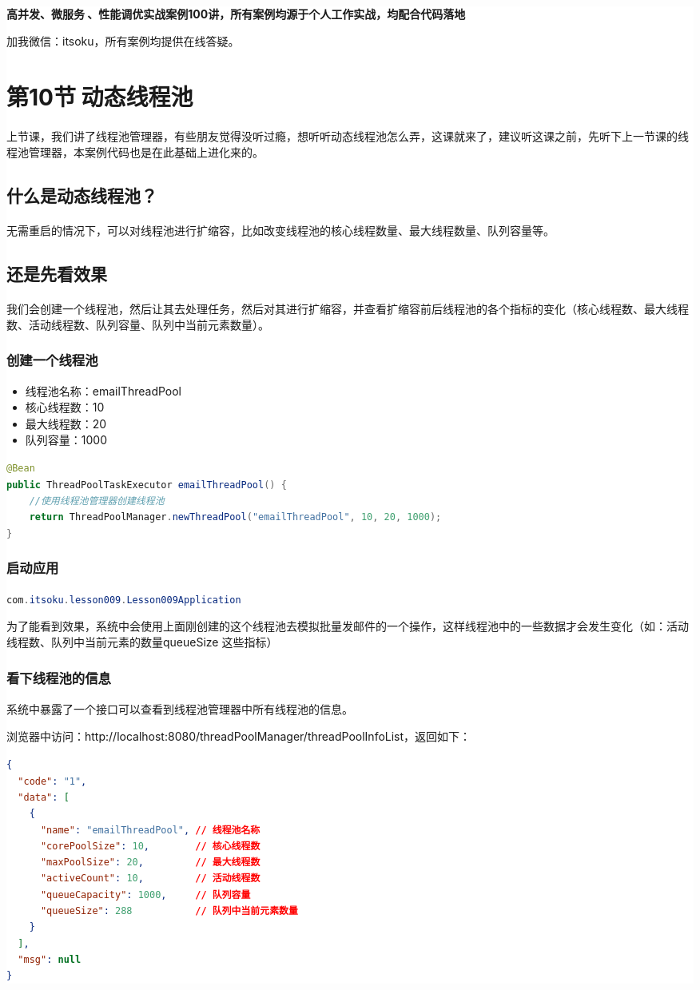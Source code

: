 **高并发、微服务 、性能调优实战案例100讲，所有案例均源于个人工作实战，均配合代码落地**

加我微信：itsoku，所有案例均提供在线答疑。



# 第10节 动态线程池

上节课，我们讲了线程池管理器，有些朋友觉得没听过瘾，想听听动态线程池怎么弄，这课就来了，建议听这课之前，先听下上一节课的线程池管理器，本案例代码也是在此基础上进化来的。



## 什么是动态线程池？

无需重启的情况下，可以对线程池进行扩缩容，比如改变线程池的核心线程数量、最大线程数量、队列容量等。



## 还是先看效果

我们会创建一个线程池，然后让其去处理任务，然后对其进行扩缩容，并查看扩缩容前后线程池的各个指标的变化（核心线程数、最大线程数、活动线程数、队列容量、队列中当前元素数量）。

### 创建一个线程池

- 线程池名称：emailThreadPool
- 核心线程数：10
- 最大线程数：20
- 队列容量：1000

```java
@Bean
public ThreadPoolTaskExecutor emailThreadPool() {
    //使用线程池管理器创建线程池
    return ThreadPoolManager.newThreadPool("emailThreadPool", 10, 20, 1000);
}
```

### 启动应用

```java
com.itsoku.lesson009.Lesson009Application
```

为了能看到效果，系统中会使用上面刚创建的这个线程池去模拟批量发邮件的一个操作，这样线程池中的一些数据才会发生变化（如：活动线程数、队列中当前元素的数量queueSize 这些指标）

### 看下线程池的信息

系统中暴露了一个接口可以查看到线程池管理器中所有线程池的信息。

浏览器中访问：http://localhost:8080/threadPoolManager/threadPoolInfoList，返回如下：

```json
{
  "code": "1",
  "data": [
    {
      "name": "emailThreadPool", // 线程池名称
      "corePoolSize": 10,        // 核心线程数
      "maxPoolSize": 20,   	     // 最大线程数
      "activeCount": 10,   	     // 活动线程数
      "queueCapacity": 1000,     // 队列容量
      "queueSize": 288		     // 队列中当前元素数量
    }
  ],
  "msg": null
}
```
